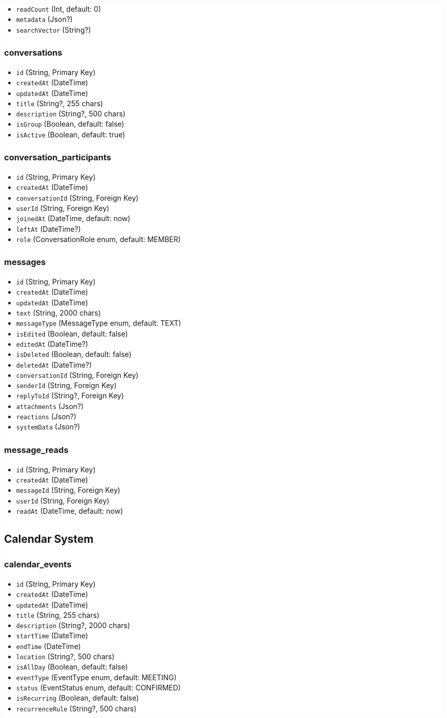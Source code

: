 - `readCount` (Int, default: 0)
- `metadata` (Json?)
- `searchVector` (String?)

### **conversations**
- `id` (String, Primary Key)
- `createdAt` (DateTime)
- `updatedAt` (DateTime)
- `title` (String?, 255 chars)
- `description` (String?, 500 chars)
- `isGroup` (Boolean, default: false)
- `isActive` (Boolean, default: true)

### **conversation_participants**
- `id` (String, Primary Key)
- `createdAt` (DateTime)
- `conversationId` (String, Foreign Key)
- `userId` (String, Foreign Key)
- `joinedAt` (DateTime, default: now)
- `leftAt` (DateTime?)
- `role` (ConversationRole enum, default: MEMBER)

### **messages**
- `id` (String, Primary Key)
- `createdAt` (DateTime)
- `updatedAt` (DateTime)
- `text` (String, 2000 chars)
- `messageType` (MessageType enum, default: TEXT)
- `isEdited` (Boolean, default: false)
- `editedAt` (DateTime?)
- `isDeleted` (Boolean, default: false)
- `deletedAt` (DateTime?)
- `conversationId` (String, Foreign Key)
- `senderId` (String, Foreign Key)
- `replyToId` (String?, Foreign Key)
- `attachments` (Json?)
- `reactions` (Json?)
- `systemData` (Json?)

### **message_reads**
- `id` (String, Primary Key)
- `createdAt` (DateTime)
- `messageId` (String, Foreign Key)
- `userId` (String, Foreign Key)
- `readAt` (DateTime, default: now)

## Calendar System

### **calendar_events**
- `id` (String, Primary Key)
- `createdAt` (DateTime)
- `updatedAt` (DateTime)
- `title` (String, 255 chars)
- `description` (String?, 2000 chars)
- `startTime` (DateTime)
- `endTime` (DateTime)
- `location` (String?, 500 chars)
- `isAllDay` (Boolean, default: false)
- `eventType` (EventType enum, default: MEETING)
- `status` (EventStatus enum, default: CONFIRMED)
- `isRecurring` (Boolean, default: false)
- `recurrenceRule` (String?, 500 chars)